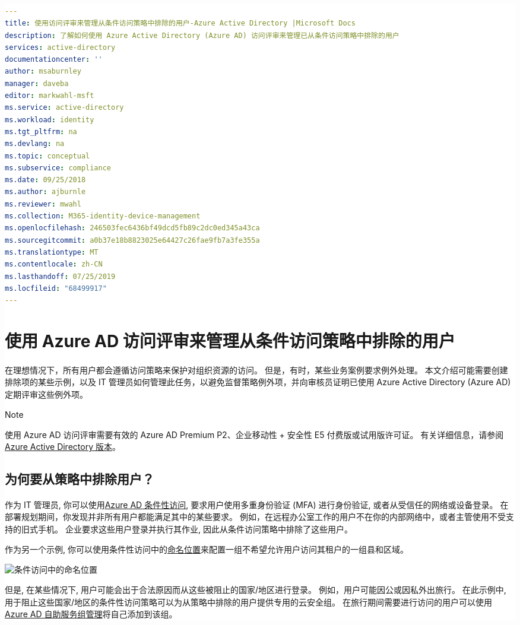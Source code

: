```yaml
---
title: 使用访问评审来管理从条件访问策略中排除的用户-Azure Active Directory |Microsoft Docs
description: 了解如何使用 Azure Active Directory (Azure AD) 访问评审来管理已从条件访问策略中排除的用户
services: active-directory
documentationcenter: ''
author: msaburnley
manager: daveba
editor: markwahl-msft
ms.service: active-directory
ms.workload: identity
ms.tgt_pltfrm: na
ms.devlang: na
ms.topic: conceptual
ms.subservice: compliance
ms.date: 09/25/2018
ms.author: ajburnle
ms.reviewer: mwahl
ms.collection: M365-identity-device-management
ms.openlocfilehash: 246503fec6436bf49dcd5fb89c2dc0ed345a43ca
ms.sourcegitcommit: a0b37e18b8823025e64427c26fae9fb7a3fe355a
ms.translationtype: MT
ms.contentlocale: zh-CN
ms.lasthandoff: 07/25/2019
ms.locfileid: "68499917"
---
```

# <a name="use-azure-ad-access-reviews-to-manage-users-excluded-from-conditional-access-policies"></a>使用 Azure AD 访问评审来管理从条件访问策略中排除的用户

在理想情况下，所有用户都会遵循访问策略来保护对组织资源的访问。 但是，有时，某些业务案例要求例外处理。 本文介绍可能需要创建排除项的某些示例，以及 IT 管理员如何管理此任务，以避免监督策略例外项，并向审核员证明已使用 Azure Active Directory (Azure AD) 定期评审这些例外项。

> [!NOTE]
> 使用 Azure AD 访问评审需要有效的 Azure AD Premium P2、企业移动性 + 安全性 E5 付费版或试用版许可证。 有关详细信息，请参阅 [Azure Active Directory 版本](../fundamentals/active-directory-whatis.md)。

## <a name="why-would-you-exclude-users-from-policies"></a>为何要从策略中排除用户？

作为 IT 管理员, 你可以使用[Azure AD 条件性访问](../conditional-access/overview.md), 要求用户使用多重身份验证 (MFA) 进行身份验证, 或者从受信任的网络或设备登录。 在部署规划期间，你发现并非所有用户都能满足其中的某些要求。 例如，在远程办公室工作的用户不在你的内部网络中，或者主管使用不受支持的旧式手机。 企业要求这些用户登录并执行其作业, 因此从条件访问策略中排除了这些用户。

作为另一个示例, 你可以使用条件性访问中的[命名位置](../conditional-access/location-condition.md)来配置一组不希望允许用户访问其租户的一组县和区域。

![条件访问中的命名位置](./media/conditional-access-exclusion/named-locations.png)

但是, 在某些情况下, 用户可能会出于合法原因而从这些被阻止的国家/地区进行登录。 例如，用户可能因公或因私外出旅行。 在此示例中, 用于阻止这些国家/地区的条件性访问策略可以为从策略中排除的用户提供专用的云安全组。 在旅行期间需要进行访问的用户可以使用 [Azure AD 自助服务组管理](../users-groups-roles/groups-self-service-management.md)将自己添加到该组。
